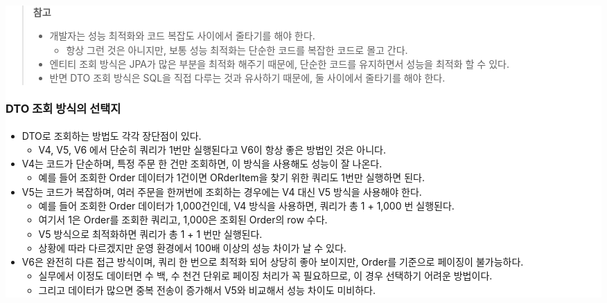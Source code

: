 > <b>참고</b>
> - 개발자는 성능 최적화와 코드 복잡도 사이에서 줄타기를 해야 한다.
>   - 항상 그런 것은 아니지만, 보통 성능 최적화는 단순한 코드를 복잡한 코드로 몰고 간다.
> - 엔티티 조회 방식은 JPA가 많은 부분을 최적화 해주기 때문에, 단순한 코드를 유지하면서 성능을 최적화 할 수 있다.
> - 반면 DTO 조회 방식은 SQL을 직접 다루는 것과 유사하기 때문에, 둘 사이에서 줄타기를 해야 한다.

### DTO 조회 방식의 선택지
- DTO로 조회하는 방법도 각각 장단점이 있다.
    - V4, V5, V6 에서 단순히 쿼리가 1번만 실행된다고 V6이 항상 좋은 방법인 것은 아니다.
- V4는 코드가 단순하며, 특정 주문 한 건만 조회하면, 이 방식을 사용해도 성능이 잘 나온다.
    - 예를 들어 조회한 Order 데이터가 1건이면 ORderItem을 찾기 위한 쿼리도 1번만 실행하면 된다.
- V5는 코드가 복잡하며, 여러 주문을 한꺼번에 조회하는 경우에는 V4 대신 V5 방식을 사용해야 한다. 
    - 예를 들어 조회한 Order 데이터가 1,000건인데, V4 방식을 사용하면, 쿼리가 총 1 + 1,000 번 실행된다.
    - 여기서 1은 Order를 조회한 쿼리고, 1,000은 조회된 Order의 row 수다.
    - V5 방식으로 최적화하면 쿼리가 총 1 + 1 번만 실행된다.
    - 상황에 따라 다르겠지만 운영 환경에서 100배 이상의 성능 차이가 날 수 있다.
- V6은 완전히 다른 접근 방식이며, 쿼리 한 번으로 최적화 되어 상당히 좋아 보이지만, Order를 기준으로 페이징이 불가능하다.
    - 실무에서 이정도 데이터면 수 백, 수 천건 단위로 페이징 처리가 꼭 필요하므로, 이 경우 선택하기 어려운 방법이다.
    - 그리고 데이터가 많으면 중복 전송이 증가해서 V5와 비교해서 성능 차이도 미비하다.